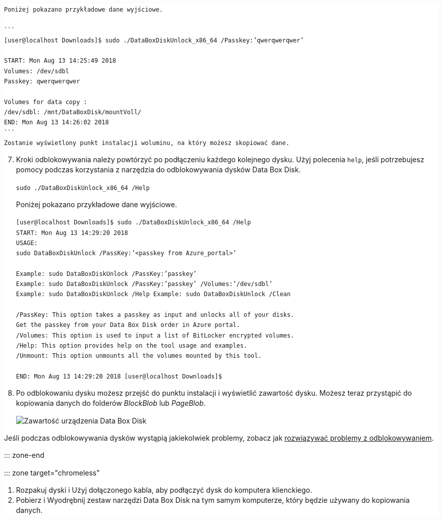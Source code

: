     Poniżej pokazano przykładowe dane wyjściowe. 
 
    ```
    [user@localhost Downloads]$ sudo ./DataBoxDiskUnlock_x86_64 /Passkey:’qwerqwerqwer’  
    
    START: Mon Aug 13 14:25:49 2018 
    Volumes: /dev/sdbl 
    Passkey: qwerqwerqwer 
    
    Volumes for data copy : 
    /dev/sdbl: /mnt/DataBoxDisk/mountVoll/ 
    END: Mon Aug 13 14:26:02 2018
    ```
    Zostanie wyświetlony punkt instalacji woluminu, na który możesz skopiować dane.

7. Kroki odblokowywania należy powtórzyć po podłączeniu każdego kolejnego dysku. Użyj polecenia `help`, jeśli potrzebujesz pomocy podczas korzystania z narzędzia do odblokowywania dysków Data Box Disk. 
    
    `sudo ./DataBoxDiskUnlock_x86_64 /Help` 

    Poniżej pokazano przykładowe dane wyjściowe. 
 
    ```
    [user@localhost Downloads]$ sudo ./DataBoxDiskUnlock_x86_64 /Help  
    START: Mon Aug 13 14:29:20 2018 
    USAGE: 
    sudo DataBoxDiskUnlock /PassKey:’<passkey from Azure_portal>’ 
    
    Example: sudo DataBoxDiskUnlock /PassKey:’passkey’ 
    Example: sudo DataBoxDiskUnlock /PassKey:’passkey’ /Volumes:’/dev/sdbl’ 
    Example: sudo DataBoxDiskUnlock /Help Example: sudo DataBoxDiskUnlock /Clean 
    
    /PassKey: This option takes a passkey as input and unlocks all of your disks. 
    Get the passkey from your Data Box Disk order in Azure portal. 
    /Volumes: This option is used to input a list of BitLocker encrypted volumes. 
    /Help: This option provides help on the tool usage and examples. 
    /Unmount: This option unmounts all the volumes mounted by this tool. 
   
    END: Mon Aug 13 14:29:20 2018 [user@localhost Downloads]$
    ```
    
8. Po odblokowaniu dysku możesz przejść do punktu instalacji i wyświetlić zawartość dysku. Możesz teraz przystąpić do kopiowania danych do folderów *BlockBlob* lub *PageBlob*. 

    ![Zawartość urządzenia Data Box Disk](media/data-box-disk-deploy-set-up/data-box-disk-content-linux.png)


Jeśli podczas odblokowywania dysków wystąpią jakiekolwiek problemy, zobacz jak [rozwiązywać problemy z odblokowywaniem](data-box-disk-troubleshoot-unlock.md). 

::: zone-end

::: zone target="chromeless"

1. Rozpakuj dyski i Użyj dołączonego kabla, aby podłączyć dysk do komputera klienckiego.
2. Pobierz i Wyodrębnij zestaw narzędzi Data Box Disk na tym samym komputerze, który będzie używany do kopiowania danych.
